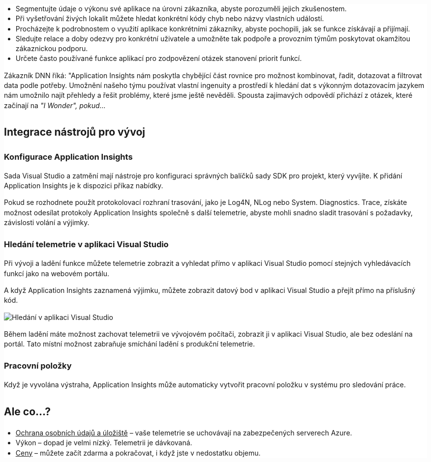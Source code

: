 * Segmentujte údaje o výkonu své aplikace na úrovni zákazníka, abyste porozuměli jejich zkušenostem.
* Při vyšetřování živých lokalit můžete hledat konkrétní kódy chyb nebo názvy vlastních událostí.
* Procházejte k podrobnostem o využití aplikace konkrétními zákazníky, abyste pochopili, jak se funkce získávají a přijímají.
* Sledujte relace a doby odezvy pro konkrétní uživatele a umožněte tak podpoře a provozním týmům poskytovat okamžitou zákaznickou podporu.
* Určete často používané funkce aplikací pro zodpovězení otázek stanovení priorit funkcí.

Zákazník DNN říká: "Application Insights nám poskytla chybějící část rovnice pro možnost kombinovat, řadit, dotazovat a filtrovat data podle potřeby. Umožnění našeho týmu používat vlastní ingenuity a prostředí k hledání dat s výkonným dotazovacím jazykem nám umožnilo najít přehledy a řešit problémy, které jsme ještě nevěděli. Spousta zajímavých odpovědí přichází z otázek, které začínají na *"I Wonder", pokud...*

## <a name="development-tools-integration"></a>Integrace nástrojů pro vývoj
### <a name="configuring-application-insights"></a>Konfigurace Application Insights
Sada Visual Studio a zatmění mají nástroje pro konfiguraci správných balíčků sady SDK pro projekt, který vyvíjíte. K přidání Application Insights je k dispozici příkaz nabídky.

Pokud se rozhodnete použít protokolovací rozhraní trasování, jako je Log4N, NLog nebo System. Diagnostics. Trace, získáte možnost odesílat protokoly Application Insights společně s další telemetrie, abyste mohli snadno sladit trasování s požadavky, závislosti volání a výjimky.

### <a name="search-telemetry-in-visual-studio"></a>Hledání telemetrie v aplikaci Visual Studio
Při vývoji a ladění funkce můžete telemetrie zobrazit a vyhledat přímo v aplikaci Visual Studio pomocí stejných vyhledávacích funkcí jako na webovém portálu.

A když Application Insights zaznamená výjimku, můžete zobrazit datový bod v aplikaci Visual Studio a přejít přímo na příslušný kód.

![Hledání v aplikaci Visual Studio](./media/devops/060.png)

Během ladění máte možnost zachovat telemetrii ve vývojovém počítači, zobrazit ji v aplikaci Visual Studio, ale bez odeslání na portál. Tato místní možnost zabraňuje smíchání ladění s produkční telemetrie.

### <a name="work-items"></a>Pracovní položky
Když je vyvolána výstraha, Application Insights může automaticky vytvořit pracovní položku v systému pro sledování práce.

## <a name="but-what-about"></a>Ale co...?
* [Ochrana osobních údajů a úložiště](../../azure-monitor/app/data-retention-privacy.md) – vaše telemetrie se uchovávají na zabezpečených serverech Azure.
* Výkon – dopad je velmi nízký. Telemetrii je dávkovaná.
* [Ceny](../../azure-monitor/app/pricing.md) – můžete začít zdarma a pokračovat, i když jste v nedostatku objemu.
